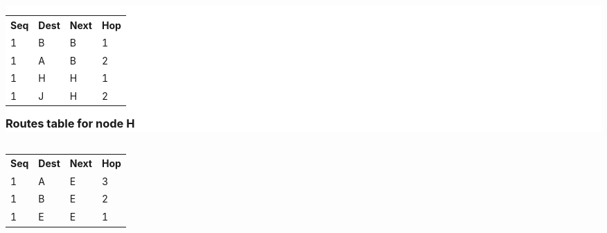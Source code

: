 <div>
<table style="width:100%; float:left">
 <tr>
    <th>Seq</th>
    <th>Dest</th>
    <th>Next</th>
    <th>Hop</th>
 </tr>
  <tr>
    <td>1</td>
    <td>B</td>
    <td>B</td>
    <td>1</td>
 </tr>
 <tr>
    <td>1</td>
    <td>A</td>
    <td>B</td>
    <td>2</td>
 </tr>
 <tr>
    <td>1</td>
    <td>H</td>
    <td>H</td>
    <td>1</td>
 </tr>
 <tr>
    <td>1</td>
    <td>J</td>
    <td>H</td>
    <td>2</td>
 </tr>

</table>
</div>

### Routes table for node H

<div>
<table style="width:100%; float:left">
 <tr>
    <th>Seq</th>
    <th>Dest</th>
    <th>Next</th>
    <th>Hop</th>
 </tr>
  <tr>
    <td>1</td>
    <td>A</td>
    <td>E</td>
    <td>3</td>
 </tr>
 <tr>
    <td>1</td>
    <td>B</td>
    <td>E</td>
    <td>2</td>
 </tr>
 <tr>
    <td>1</td>
    <td>E</td>
    <td>E</td>
    <td>1</td>
 </tr>